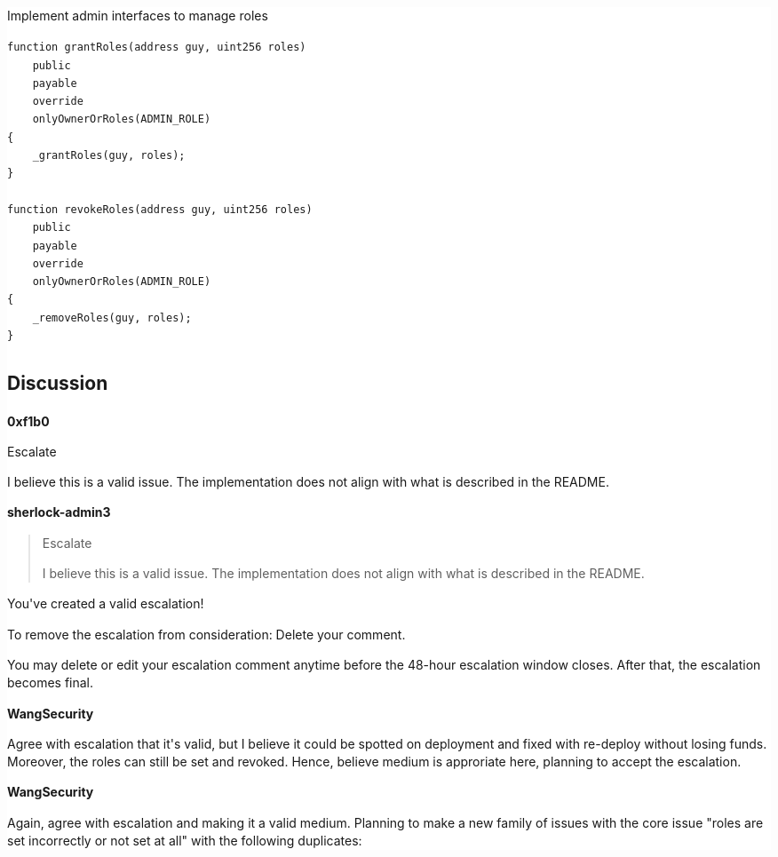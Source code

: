 Implement admin interfaces to manage roles

```solidity
function grantRoles(address guy, uint256 roles)
    public
    payable
    override
    onlyOwnerOrRoles(ADMIN_ROLE)
{
    _grantRoles(guy, roles);
}

function revokeRoles(address guy, uint256 roles)
    public
    payable
    override
    onlyOwnerOrRoles(ADMIN_ROLE)
{
    _removeRoles(guy, roles);
}
```



## Discussion

**0xf1b0**

Escalate

I believe this is a valid issue. The implementation does not align with what is described in the README.

**sherlock-admin3**

> Escalate
> 
> I believe this is a valid issue. The implementation does not align with what is described in the README.

You've created a valid escalation!

To remove the escalation from consideration: Delete your comment.

You may delete or edit your escalation comment anytime before the 48-hour escalation window closes. After that, the escalation becomes final.

**WangSecurity**

Agree with escalation that it's valid, but I believe it could be spotted on deployment and fixed with re-deploy without losing funds. Moreover, the roles can still be set and revoked. Hence, believe medium is approriate here, planning to accept the escalation.

**WangSecurity**

Again, agree with escalation and making it a valid medium. Planning to make a new family of issues with the core issue "roles are set incorrectly or not set at all" with the following duplicates:
